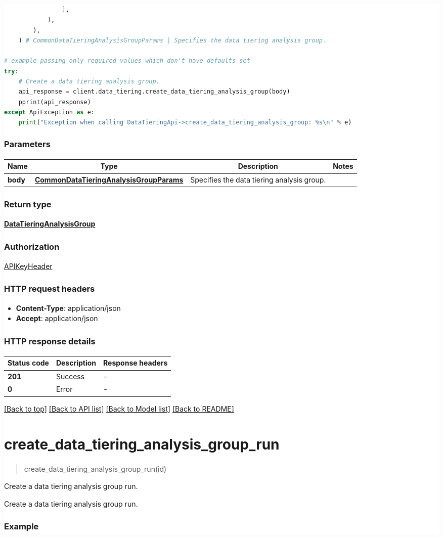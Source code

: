 ```python
                ],
            ),
        ),
    ) # CommonDataTieringAnalysisGroupParams | Specifies the data tiering analysis group.

# example passing only required values which don't have defaults set
try:
	# Create a data tiering analysis group.
	api_response = client.data_tiering.create_data_tiering_analysis_group(body)
	pprint(api_response)
except ApiException as e:
	print("Exception when calling DataTieringApi->create_data_tiering_analysis_group: %s\n" % e)
```


### Parameters

Name | Type | Description  | Notes
------------- | ------------- | ------------- | -------------
 **body** | [**CommonDataTieringAnalysisGroupParams**](CommonDataTieringAnalysisGroupParams.md)| Specifies the data tiering analysis group. |

### Return type

[**DataTieringAnalysisGroup**](DataTieringAnalysisGroup.md)

### Authorization

[APIKeyHeader](../README.md#APIKeyHeader)

### HTTP request headers

 - **Content-Type**: application/json
 - **Accept**: application/json


### HTTP response details
| Status code | Description | Response headers |
|-------------|-------------|------------------|
**201** | Success |  -  |
**0** | Error |  -  |

[[Back to top]](#) [[Back to API list]](../README.md#documentation-for-api-endpoints) [[Back to Model list]](../README.md#documentation-for-models) [[Back to README]](../README.md)

# **create_data_tiering_analysis_group_run**
> create_data_tiering_analysis_group_run(id)

Create a data tiering analysis group run.

Create a data tiering analysis group run.

### Example
